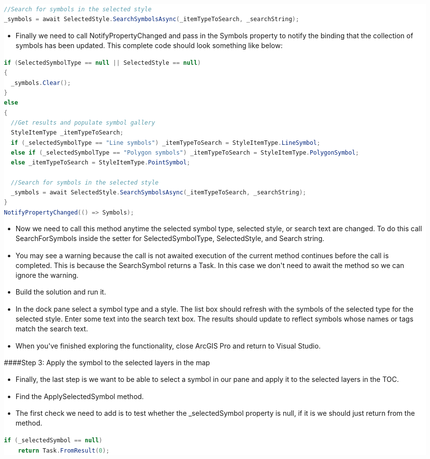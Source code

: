```c#
//Search for symbols in the selected style
_symbols = await SelectedStyle.SearchSymbolsAsync(_itemTypeToSearch, _searchString);
```

* Finally we need to call NotifyPropertyChanged and pass in the Symbols property to notify the binding that the collection of symbols has been updated. This complete code should look something like below:

```c#
if (SelectedSymbolType == null || SelectedStyle == null)
{
  _symbols.Clear();
}
else
{
  //Get results and populate symbol gallery
  StyleItemType _itemTypeToSearch;
  if (_selectedSymbolType == "Line symbols") _itemTypeToSearch = StyleItemType.LineSymbol;
  else if (_selectedSymbolType == "Polygon symbols") _itemTypeToSearch = StyleItemType.PolygonSymbol;
  else _itemTypeToSearch = StyleItemType.PointSymbol;

  //Search for symbols in the selected style
  _symbols = await SelectedStyle.SearchSymbolsAsync(_itemTypeToSearch, _searchString);
}
NotifyPropertyChanged(() => Symbols);
```

* Now we need to call this method anytime the selected symbol type, selected style, or search text are changed. To do this call SearchForSymbols inside the setter for SelectedSymbolType, SelectedStyle, and Search string.
 
* You may see a warning because the call is not awaited execution of the current method continues before the call is completed. This is because the SearchSymbol returns a Task. In this case we don't need to await the method so we can ignore the warning.

* Build the solution and run it.

* In the dock pane select a symbol type and a style. The list box should refresh with the symbols of the selected type for the selected style. Enter some text into the search text box. The results should update to reflect symbols whose names or tags match the search text.

* When you've finished exploring the functionality, close ArcGIS Pro and return to Visual Studio.

####Step 3: Apply the symbol to the selected layers in the map

* Finally, the last step is we want to be able to select a symbol in our pane and apply it to the selected layers in the TOC.

* Find the ApplySelectedSymbol method.

* The first check we need to add is to test whether the _selectedSymbol property is null, if it is we should just return from the method.

```c#
if (_selectedSymbol == null)
    return Task.FromResult(0);
```
